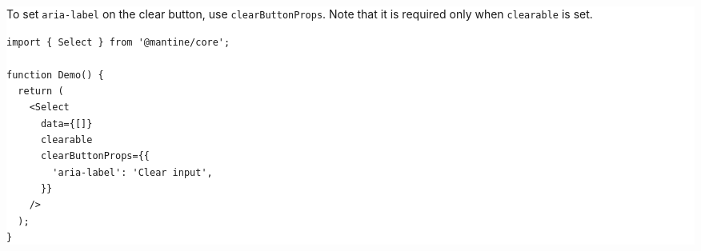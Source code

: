 To set `aria-label` on the clear button, use `clearButtonProps`. Note that it is required only when `clearable` is set.

```tsx
import { Select } from '@mantine/core';

function Demo() {
  return (
    <Select
      data={[]}
      clearable
      clearButtonProps={{
        'aria-label': 'Clear input',
      }}
    />
  );
}
```